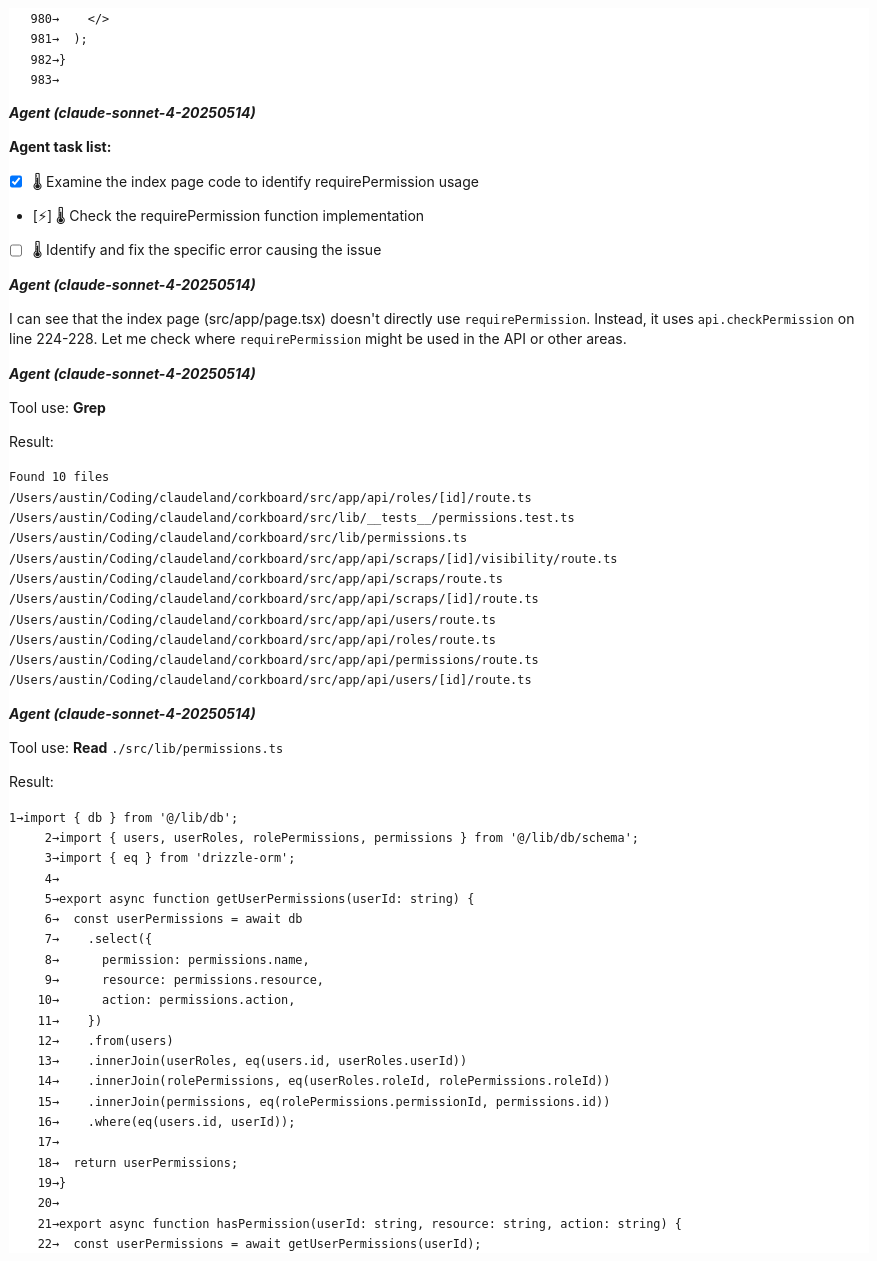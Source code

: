 ```
   980→    </>
   981→  );
   982→}
   983→
```

_**Agent (claude-sonnet-4-20250514)**_

**Agent task list:**
- [X] 🌡️ Examine the index page code to identify requirePermission usage
- [⚡] 🌡️ Check the requirePermission function implementation
- [ ] 🌡️ Identify and fix the specific error causing the issue


_**Agent (claude-sonnet-4-20250514)**_

I can see that the index page (src/app/page.tsx) doesn't directly use `requirePermission`. Instead, it uses `api.checkPermission` on line 224-228. Let me check where `requirePermission` might be used in the API or other areas.

_**Agent (claude-sonnet-4-20250514)**_

Tool use: **Grep**

Result:

```
Found 10 files
/Users/austin/Coding/claudeland/corkboard/src/app/api/roles/[id]/route.ts
/Users/austin/Coding/claudeland/corkboard/src/lib/__tests__/permissions.test.ts
/Users/austin/Coding/claudeland/corkboard/src/lib/permissions.ts
/Users/austin/Coding/claudeland/corkboard/src/app/api/scraps/[id]/visibility/route.ts
/Users/austin/Coding/claudeland/corkboard/src/app/api/scraps/route.ts
/Users/austin/Coding/claudeland/corkboard/src/app/api/scraps/[id]/route.ts
/Users/austin/Coding/claudeland/corkboard/src/app/api/users/route.ts
/Users/austin/Coding/claudeland/corkboard/src/app/api/roles/route.ts
/Users/austin/Coding/claudeland/corkboard/src/app/api/permissions/route.ts
/Users/austin/Coding/claudeland/corkboard/src/app/api/users/[id]/route.ts
```

_**Agent (claude-sonnet-4-20250514)**_

Tool use: **Read** `./src/lib/permissions.ts`

Result:

```
1→import { db } from '@/lib/db';
     2→import { users, userRoles, rolePermissions, permissions } from '@/lib/db/schema';
     3→import { eq } from 'drizzle-orm';
     4→
     5→export async function getUserPermissions(userId: string) {
     6→  const userPermissions = await db
     7→    .select({
     8→      permission: permissions.name,
     9→      resource: permissions.resource,
    10→      action: permissions.action,
    11→    })
    12→    .from(users)
    13→    .innerJoin(userRoles, eq(users.id, userRoles.userId))
    14→    .innerJoin(rolePermissions, eq(userRoles.roleId, rolePermissions.roleId))
    15→    .innerJoin(permissions, eq(rolePermissions.permissionId, permissions.id))
    16→    .where(eq(users.id, userId));
    17→
    18→  return userPermissions;
    19→}
    20→
    21→export async function hasPermission(userId: string, resource: string, action: string) {
    22→  const userPermissions = await getUserPermissions(userId);
```